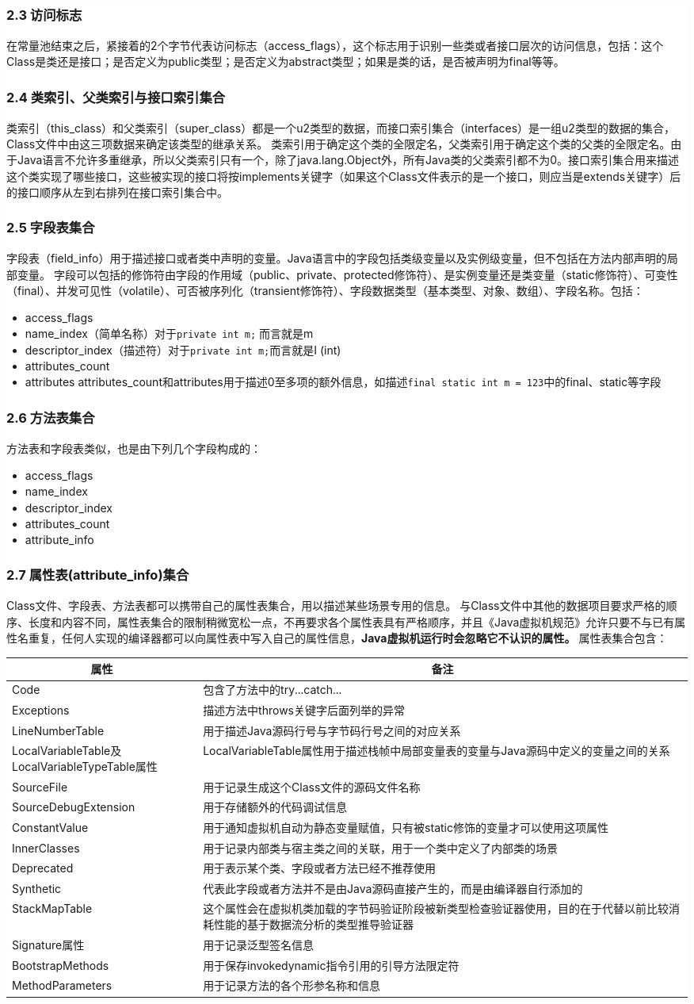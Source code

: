 ### 2.3 访问标志
在常量池结束之后，紧接着的2个字节代表访问标志（access_flags），这个标志用于识别一些类或者接口层次的访问信息，包括：这个Class是类还是接口；是否定义为public类型；是否定义为abstract类型；如果是类的话，是否被声明为final等等。

### 2.4 类索引、父类索引与接口索引集合
类索引（this_class）和父类索引（super_class）都是一个u2类型的数据，而接口索引集合（interfaces）是一组u2类型的数据的集合，Class文件中由这三项数据来确定该类型的继承关系。
类索引用于确定这个类的全限定名，父类索引用于确定这个类的父类的全限定名。由于Java语言不允许多重继承，所以父类索引只有一个，除了java.lang.Object外，所有Java类的父类索引都不为0。接口索引集合用来描述这个类实现了哪些接口，这些被实现的接口将按implements关键字（如果这个Class文件表示的是一个接口，则应当是extends关键字）后的接口顺序从左到右排列在接口索引集合中。

### 2.5 字段表集合
字段表（field_info）用于描述接口或者类中声明的变量。Java语言中的字段包括类级变量以及实例级变量，但不包括在方法内部声明的局部变量。
字段可以包括的修饰符由字段的作用域（public、private、protected修饰符）、是实例变量还是类变量（static修饰符）、可变性（final）、并发可见性（volatile）、可否被序列化（transient修饰符）、字段数据类型（基本类型、对象、数组）、字段名称。包括：
- access_flags
- name_index（简单名称）对于`private int m;` 而言就是m
- descriptor_index（描述符）对于`private int m;`而言就是I (int)
- attributes_count
- attributes
attributes_count和attributes用于描述0至多项的额外信息，如描述`final static int m = 123`中的final、static等字段

### 2.6 方法表集合
方法表和字段表类似，也是由下列几个字段构成的：
- access_flags
- name_index
- descriptor_index
- attributes_count
- attribute_info

### 2.7 属性表(attribute_info)集合
Class文件、字段表、方法表都可以携带自己的属性表集合，用以描述某些场景专用的信息。
与Class文件中其他的数据项目要求严格的顺序、长度和内容不同，属性表集合的限制稍微宽松一点，不再要求各个属性表具有严格顺序，并且《Java虚拟机规范》允许只要不与已有属性名重复，任何人实现的编译器都可以向属性表中写入自己的属性信息，**Java虚拟机运行时会忽略它不认识的属性。**
属性表集合包含：

| 属性                                                                                                                                                 | 备注                                                                                                                         |
| ---------------------------------------------------------------------------------------------------------------------------------------------------- | ---------------------------------------------------------------------------------------------------------------------------- |
| Code                                                                                                                                                 | 包含了方法中的try...catch...                                                                                                 |
| Exceptions                                                                                                                                           | 描述方法中throws关键字后面列举的异常                                                                                         |
| LineNumberTable                                                                                                                                      | 用于描述Java源码行号与字节码行号之间的对应关系                                                                               |
| LocalVariableTable及LocalVariableTypeTable属性                                                                                                       | LocalVariableTable属性用于描述栈帧中局部变量表的变量与Java源码中定义的变量之间的关系                                         |
| SourceFile                                                                                                                                           | 用于记录生成这个Class文件的源码文件名称                                                                                      |
| SourceDebugExtension                                                                                                                                 | 用于存储额外的代码调试信息                                                                                                   |
| ConstantValue                                                                                                                                        | 用于通知虚拟机自动为静态变量赋值，只有被static修饰的变量才可以使用这项属性                                                   |
| InnerClasses                                                                                                                                         | 用于记录内部类与宿主类之间的关联，用于一个类中定义了内部类的场景                                                             |
| Deprecated                                                                                                                                           | 用于表示某个类、字段或者方法已经不推荐使用                                                                                   |
| Synthetic                                                                                                                                            | 代表此字段或者方法并不是由Java源码直接产生的，而是由编译器自行添加的                                                         |
| StackMapTable                                                                                                                                        | 这个属性会在虚拟机类加载的字节码验证阶段被新类型检查验证器使用，目的在于代替以前比较消耗性能的基于数据流分析的类型推导验证器 |
| Signature属性                                                                                                                                        | 用于记录泛型签名信息                                                                                                         |
| BootstrapMethods                                                                                                                                     | 用于保存invokedynamic指令引用的引导方法限定符                                                                                |
| MethodParameters                                                                                                                                     | 用于记录方法的各个形参名称和信息                                                                                             |